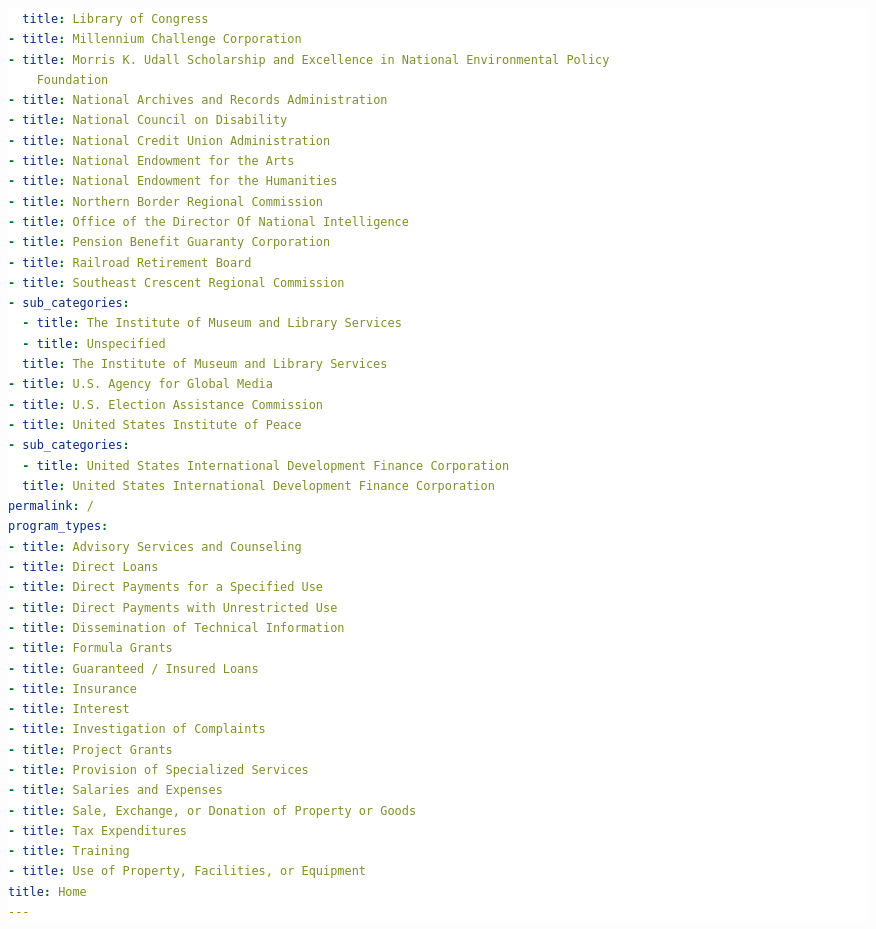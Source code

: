 ```yaml
  title: Library of Congress
- title: Millennium Challenge Corporation
- title: Morris K. Udall Scholarship and Excellence in National Environmental Policy
    Foundation
- title: National Archives and Records Administration
- title: National Council on Disability
- title: National Credit Union Administration
- title: National Endowment for the Arts
- title: National Endowment for the Humanities
- title: Northern Border Regional Commission
- title: Office of the Director Of National Intelligence
- title: Pension Benefit Guaranty Corporation
- title: Railroad Retirement Board
- title: Southeast Crescent Regional Commission
- sub_categories:
  - title: The Institute of Museum and Library Services
  - title: Unspecified
  title: The Institute of Museum and Library Services
- title: U.S. Agency for Global Media
- title: U.S. Election Assistance Commission
- title: United States Institute of Peace
- sub_categories:
  - title: United States International Development Finance Corporation
  title: United States International Development Finance Corporation
permalink: /
program_types:
- title: Advisory Services and Counseling
- title: Direct Loans
- title: Direct Payments for a Specified Use
- title: Direct Payments with Unrestricted Use
- title: Dissemination of Technical Information
- title: Formula Grants
- title: Guaranteed / Insured Loans
- title: Insurance
- title: Interest
- title: Investigation of Complaints
- title: Project Grants
- title: Provision of Specialized Services
- title: Salaries and Expenses
- title: Sale, Exchange, or Donation of Property or Goods
- title: Tax Expenditures
- title: Training
- title: Use of Property, Facilities, or Equipment
title: Home
---
```

